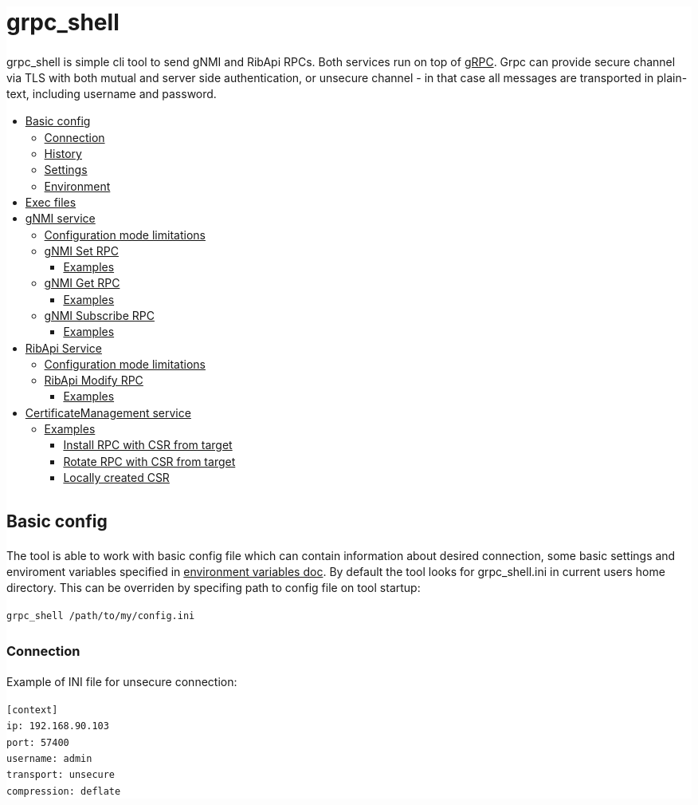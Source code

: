 
# grpc_shell

grpc_shell is simple cli tool to send gNMI and RibApi RPCs. Both services run on top of [gRPC](https://grpc.io/).
Grpc can provide secure channel via TLS with both mutual
and server side authentication, or unsecure channel - in that case all messages are
transported in plain-text, including username and password.



  * [Basic config](#basic-config)
    + [Connection](#connection)
    + [History](#history)
    + [Settings](#settings)
    + [Environment](#environment)
  * [Exec files](#exec-files)
  * [gNMI service](#gnmi-service)
    + [Configuration mode limitations](#configuration-mode-limitations)
    + [gNMI Set RPC](#gnmi-set-rpc)
      - [Examples](#examples)
    + [gNMI Get RPC](#gnmi-get-rpc)
      - [Examples](#examples-1)
    + [gNMI Subscribe RPC](#gnmi-subscribe-rpc)
      - [Examples](#examples-2)
  * [RibApi Service](#ribapi-service)
    + [Configuration mode limitations](#configuration-mode-limitations-1)
    + [RibApi Modify RPC](#ribapi-modify-rpc)
      - [Examples](#examples-3)
  * [CertificateManagement service](#certificatemanagement-service)
      - [Examples](#examples-4)
        * [Install RPC with CSR from target](#install-rpc-with-csr-from-target)
        * [Rotate RPC with CSR from target](#rotate-rpc-with-csr-from-target)
        * [Locally created CSR](#locally-created-csr)




## Basic config
The tool is able to work with basic config file which can contain information about desired connection, some basic settings and enviroment variables specified in [environment variables doc](https://github.com/grpc/grpc/blob/master/doc/environment_variables.md). By default the tool looks for grpc_shell.ini in current users home directory. This can be overriden by specifing path to config file on tool startup:
```
grpc_shell /path/to/my/config.ini
```

### Connection
Example of INI file for unsecure connection:
```
[context]
ip: 192.168.90.103
port: 57400
username: admin
transport: unsecure
compression: deflate
```
